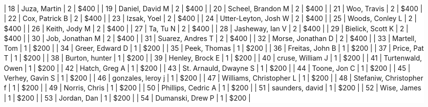 | 18 | Juza, Martin | 2 | $400  |
| 19 | Daniel, David M | 2 | $400  |
| 20 | Scheel, Brandon M | 2 | $400  |
| 21 | Woo, Travis | 2 | $400  |
| 22 | Cox, Patrick B | 2 | $400  |
| 23 | Izsak, Yoel | 2 | $400  |
| 24 | Utter-Leyton, Josh W | 2 | $400  |
| 25 | Woods, Conley L | 2 | $400  |
| 26 | Keith, Jody M | 2 | $400  |
| 27 | Ta, Tu N | 2 | $400  |
| 28 | Jasheway, Ian V | 2 | $400  |
| 29 | Bielick, Scott K | 2 | $400  |
| 30 | Job, Jonathan M | 2 | $400  |
| 31 | Suarez, Andres T | 2 | $400  |
| 32 | Morse, Jonathan D | 2 | $400  |
| 33 | Martell, Tom | 1 | $200  |
| 34 | Greer, Edward D | 1 | $200  |
| 35 | Peek, Thomas | 1 | $200  |
| 36 | Freitas, John B | 1 | $200  |
| 37 | Price, Pat T | 1 | $200  |
| 38 | Burton, hunter | 1 | $200  |
| 39 | Henley, Brock E | 1 | $200  |
| 40 | cruse, William J | 1 | $200  |
| 41 | Turtenwald, Owen | 1 | $200  |
| 42 | Hatch, Greg A | 1 | $200  |
| 43 | St. Arnauld, Dwayne S | 1 | $200  |
| 44 | Toone, Jon C | 1 | $200  |
| 45 | Verhey, Gavin S | 1 | $200  |
| 46 | gonzales, leroy j | 1 | $200  |
| 47 | Williams, Christopher L | 1 | $200  |
| 48 | Stefaniw, Christopher f | 1 | $200  |
| 49 | Norris, Chris | 1 | $200  |
| 50 | Phillips, Cedric A | 1 | $200  |
| 51 | saunders, david | 1 | $200  |
| 52 | Wise, James | 1 | $200  |
| 53 | Jordan, Dan | 1 | $200  |
| 54 | Dumanski, Drew P | 1 | $200  |